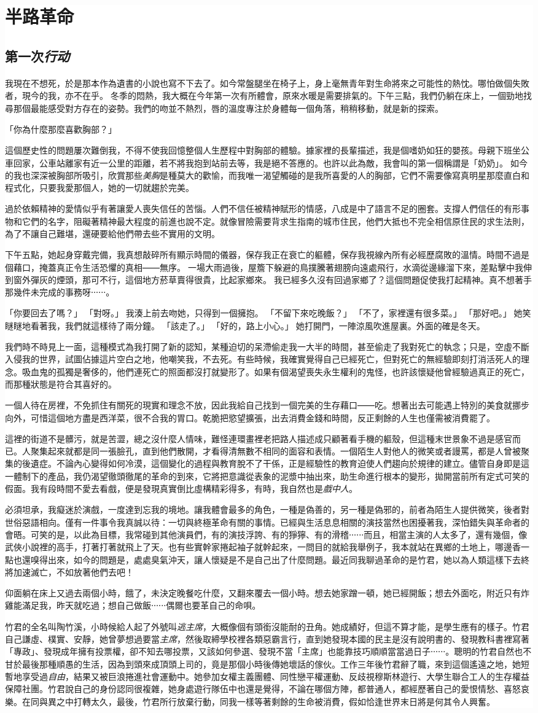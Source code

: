 # 半路革命 

## 第一次*行动*

我現在不想死，於是那本作為遺書的小說也寫不下去了。如今常盤腿坐在椅子上，身上毫無青年對生命將來之可能性的熱忱。哪怕做個失敗者，現今的我，亦不在乎。
冬季的悶熱，我大概在今年第一次有所體會，原來水暖是需要排氣的。下午三點，我們仍躺在床上，一個勁地找尋那個最能感受對方存在的姿勢。我們的吻並不熱烈，唇的溫度專注於身體每一個角落，稍稍移動，就是新的探索。

「你為什麼那麼喜歡胸部？」

這個歷史性的問題屢次難倒我，不得不使我回憶整個人生歷程中對胸部的體驗。據家裡的長輩描述，我是個嗜奶如狂的嬰孩。母親下班坐公車回家，公車站離家有近一公里的距離，若不將我抱到站前去等，我是絕不答應的。也許以此為敵，我會叫的第一個稱謂是「奶奶」。
如今的我也深深被胸部所吸引，欣賞那些*美胸*是種莫大的歡愉，而我唯一渴望觸碰的是我所喜愛的人的胸部，它們不需要像寫真明星那麼直白和程式化，只要我愛那個人，她的一切就趨於完美。

過於依賴精神的愛情似乎有著讓愛人喪失信任的苦惱。人們不信任被精神賦形的情感，八成是中了語言不足的圈套。支撐人們信任的有形事物和它們的名字，阻礙著精神最大程度的前進也說不定。就像冒險需要背求生指南的城市住民，他們大抵也不完全相信原住民的求生法則，為了不讓自己難堪，還硬要給他們帶去些不實用的文明。

下午五點，她起身穿戴完備，我真想敲碎所有顯示時間的儀器，保存我正在衰亡的軀體，保存我視線內所有必經歷腐敗的溫情。時間不過是個藉口，掩蓋真正令生活恐懼的真相——無序。
一場大雨過後，屋簷下躲避的鳥撲騰著翅膀向遠處飛行，水滴從邊緣溜下來，差點擊中我伸到窗外彈灰的煙頭，那可不行，這個地方菸草賣得很貴，比起家鄉來。
我已經多久沒有回過家鄉了？這個問題促使我打起精神。真不想著手那幾件未完成的事務呀······。

「你要回去了嗎？」
「對呀。」
我湊上前去吻她，只得到一個擁抱。
「不留下來吃晚飯？」
「不了，家裡還有很多菜。」
「那好吧。」
她笑瞇瞇地看著我，我們就這樣待了兩分鐘。
「該走了。」
「好的，路上小心。」
她打開門，一陣涼風吹進屋裏。外面的確是冬天。

我們時不時見上一面，這種模式為我打開了新的認知，某種迫切的呆滯偷走我一大半的時間，甚至偷走了我對死亡的執念；只是，空虛不斷入侵我的世界，試圖佔據這片空白之地，他嘲笑我，不去死。有些時候，我確實覺得自己已經死亡，但對死亡的無經驗即刻打消活死人的理念。吸血鬼的孤獨是奢侈的，他們連死亡的照面都沒打就變形了。如果有個渴望喪失永生權利的鬼怪，也許該懷疑他曾經驗過真正的死亡，而那種狀態是符合其喜好的。

一個人待在房裡，不免抓住有關死的現實和理念不放，因此我給自己找到一個完美的生存藉口——吃。想著出去可能遇上特別的美食就挪步向外，可惜這個地方盡是西洋菜，很不合我的胃口。乾脆把慾望擴張，出去消費金錢和時間，反正剩餘的人生也僅需被消費罷了。

這裡的街道不是髒污，就是苦澀，總之沒什麼人情味，難怪連環畫裡老把路人描述成只顧著看手機的軀殼，但這種末世景象不過是感官而已。人聚集起來就都是同一張臉孔，直到他們散開，才看得清無數不相同的面容和表情。一個陌生人對他人的微笑或者謾罵，都是人曾被聚集的後遺症。不論內心變得如何冷漠，這個變化的過程與教育脫不了干係，正是經驗性的教育迫使人們趨向於規律的建立。儘管自身即是這一體制下的產品，我仍渴望徹頭徹尾的革命的到來，它將把意識從表象的泥漿中抽出來，助生命進行根本的變形，拋開當前所有定式可笑的假面。我有段時間不愛去看戲，便是發現真實倒比虛構精彩得多，有時，我自然也是*戲中人*。

必須坦承，我癡迷於演戲，一度達到忘我的境地。讓我體會最多的角色，一種是偽善的，另一種是偽邪的，前者為陌生人提供微笑，後者對世俗惡語相向。僅有一件事令我真誠以待：一切與終極革命有關的事情。已經與生活息息相關的演技當然也困擾著我，深怕錯失與革命者的會晤。可笑的是，以此為目標，我常碰到其他演員們，有的演技浮誇、有的猙獰、有的滑稽······而且，相當主演的人太多了，還有幾個，像武俠小說裡的高手，打著打著就飛上了天。也有些實幹家捲起袖子就幹起來，一問目的就給我舉例子，我本就站在異鄉的土地上，哪邊香一點也還嗅得出來，如今的問題是，處處臭氣沖天，讓人懷疑是不是自己出了什麼問題。最近同我聊過革命的是竹君，她以為人類這樣下去終將加速滅亡，不如放著他們去吧！

仰面躺在床上又過去兩個小時，餓了，未決定晚餐吃什麼，又翻來覆去一個小時。想去她家蹭一頓，她已經開飯；想去外面吃，附近只有炸雞能滿足我，昨天就吃過；想自己做飯······偶爾也要革自己的命唄。

竹君的全名叫陶竹溪，小時候給人起了外號叫*逃主席*，大概像個有頭銜沒能耐的丑角。她成績好，但這不算才能，是學生應有的樣子。竹君自己謙虛、樸實、安靜，她曾夢想過要當*主席*，然後取締學校裡各類惡霸言行，直到她發現本國的民主是沒有說明書的、發現教科書裡寫著「專政」、發現成年擁有投票權，卻不知去哪投票，又該如何參選、發現不當「主席」也能靠技巧順順當當過日子······。聰明的竹君自然也不甘於最後那種順愚的生活，因為到頭來成頂頭上司的，竟是那個小時後傳她壞話的傢伙。工作三年後竹君辭了職，來到這個遙遠之地，她短暫地享受過*自由*，結果又被巨浪捲進社會運動中。她參加女權主義團體、同性戀平權運動、反歧視穆斯林遊行、大學生聯合工人的生存權益保障社團。竹君說自己的身份認同很複雜，她身處遊行隊伍中也還是覺得，不論在哪個方陣，都普通人，都經歷著自己的愛恨情愁、喜怒哀樂。在同與異之中打轉太久，最後，竹君所行放棄行動，同我一樣等著剩餘的生命被消費，假如恰逢世界末日將是何其令人興奮。
